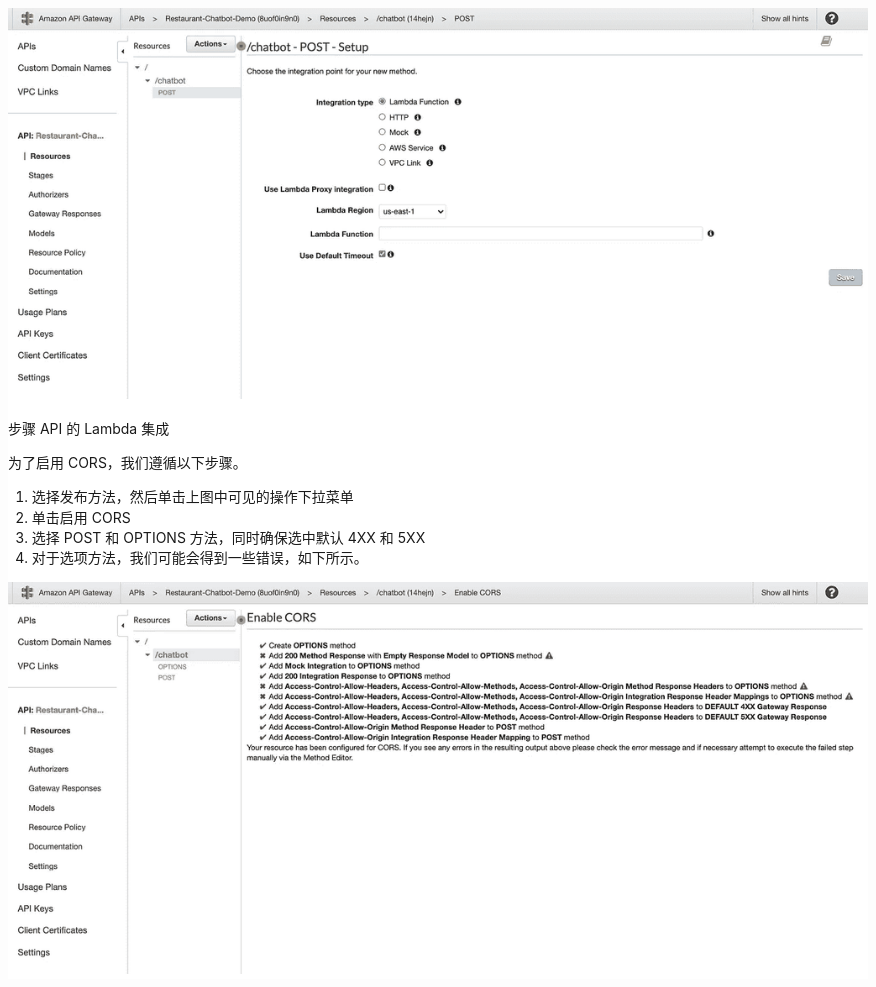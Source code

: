 ![](img/247d580b09abe8faeda5a7e4e1056fab.png)

步骤 API 的 Lambda 集成

为了启用 CORS，我们遵循以下步骤。

1.  选择发布方法，然后单击上图中可见的操作下拉菜单
2.  单击启用 CORS
3.  选择 POST 和 OPTIONS 方法，同时确保选中默认 4XX 和 5XX
4.  对于选项方法，我们可能会得到一些错误，如下所示。

![](img/ea3e2141c50580dbbbc0a0bfa24584ae.png)

